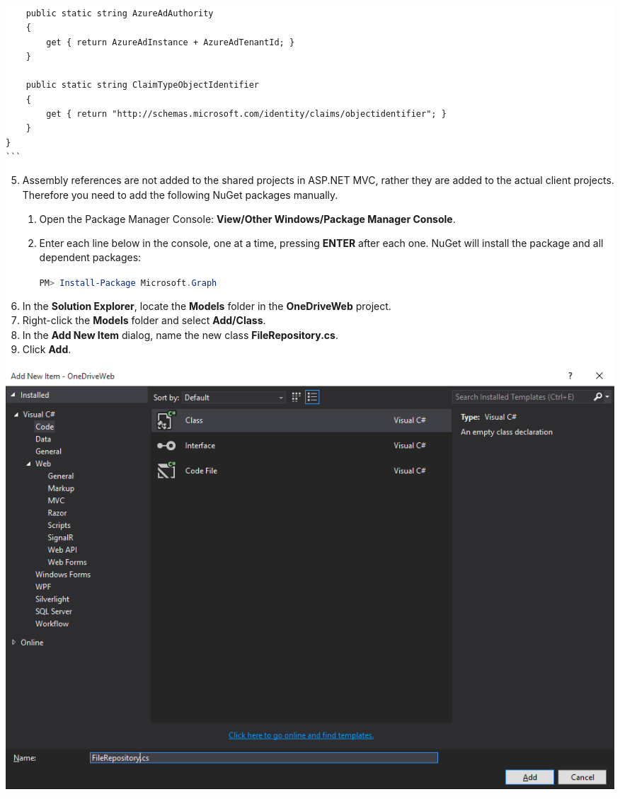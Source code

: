         public static string AzureAdAuthority
        {
            get { return AzureAdInstance + AzureAdTenantId; }
        }

        public static string ClaimTypeObjectIdentifier
        {
            get { return "http://schemas.microsoft.com/identity/claims/objectidentifier"; }
        }
    }
    ```
5. Assembly references are not added to the shared projects in ASP.NET MVC, rather they are added to the actual client projects. Therefore you need to add the following NuGet packages manually.
	1. Open the Package Manager Console: **View/Other Windows/Package Manager Console**.
	2. Enter each line below in the console, one at a time, pressing **ENTER** after each one. NuGet will install the package and all dependent packages:
	
		````powershell
        PM> Install-Package Microsoft.Graph
		````
6. In the **Solution Explorer**, locate the **Models** folder in the **OneDriveWeb** project.
7. Right-click the **Models** folder and select **Add/Class**.
8. In the **Add New Item** dialog, name the new class **FileRepository.cs**.
9. Click **Add**.

  ![](Images/07.png)

